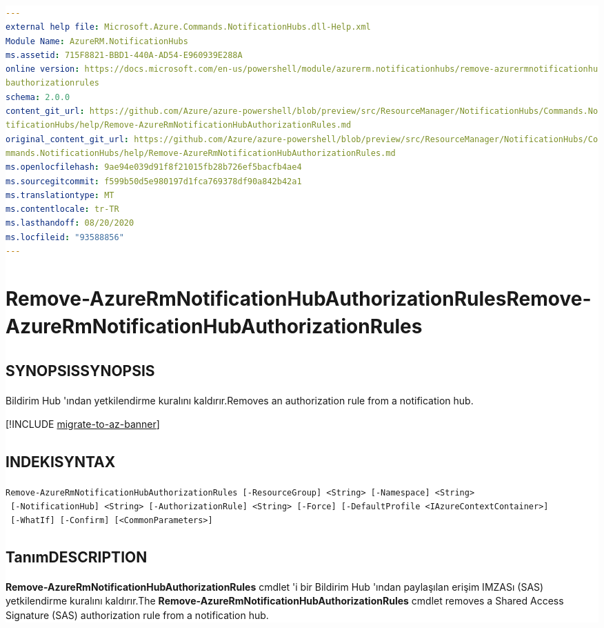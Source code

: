 ```yaml
---
external help file: Microsoft.Azure.Commands.NotificationHubs.dll-Help.xml
Module Name: AzureRM.NotificationHubs
ms.assetid: 715F8821-BBD1-440A-AD54-E960939E288A
online version: https://docs.microsoft.com/en-us/powershell/module/azurerm.notificationhubs/remove-azurermnotificationhubauthorizationrules
schema: 2.0.0
content_git_url: https://github.com/Azure/azure-powershell/blob/preview/src/ResourceManager/NotificationHubs/Commands.NotificationHubs/help/Remove-AzureRmNotificationHubAuthorizationRules.md
original_content_git_url: https://github.com/Azure/azure-powershell/blob/preview/src/ResourceManager/NotificationHubs/Commands.NotificationHubs/help/Remove-AzureRmNotificationHubAuthorizationRules.md
ms.openlocfilehash: 9ae94e039d91f8f21015fb28b726ef5bacfb4ae4
ms.sourcegitcommit: f599b50d5e980197d1fca769378df90a842b42a1
ms.translationtype: MT
ms.contentlocale: tr-TR
ms.lasthandoff: 08/20/2020
ms.locfileid: "93588856"
---
```

# <span data-ttu-id="cf772-101">Remove-AzureRmNotificationHubAuthorizationRules</span><span class="sxs-lookup"><span data-stu-id="cf772-101">Remove-AzureRmNotificationHubAuthorizationRules</span></span>

## <span data-ttu-id="cf772-102">SYNOPSIS</span><span class="sxs-lookup"><span data-stu-id="cf772-102">SYNOPSIS</span></span>
<span data-ttu-id="cf772-103">Bildirim Hub 'ından yetkilendirme kuralını kaldırır.</span><span class="sxs-lookup"><span data-stu-id="cf772-103">Removes an authorization rule from a notification hub.</span></span>

[!INCLUDE [migrate-to-az-banner](../../includes/migrate-to-az-banner.md)]

## <span data-ttu-id="cf772-104">INDEKI</span><span class="sxs-lookup"><span data-stu-id="cf772-104">SYNTAX</span></span>

```
Remove-AzureRmNotificationHubAuthorizationRules [-ResourceGroup] <String> [-Namespace] <String>
 [-NotificationHub] <String> [-AuthorizationRule] <String> [-Force] [-DefaultProfile <IAzureContextContainer>]
 [-WhatIf] [-Confirm] [<CommonParameters>]
```

## <span data-ttu-id="cf772-105">Tanım</span><span class="sxs-lookup"><span data-stu-id="cf772-105">DESCRIPTION</span></span>
<span data-ttu-id="cf772-106">**Remove-AzureRmNotificationHubAuthorizationRules** cmdlet 'i bir Bildirim Hub 'ından paylaşılan erişim IMZASı (SAS) yetkilendirme kuralını kaldırır.</span><span class="sxs-lookup"><span data-stu-id="cf772-106">The **Remove-AzureRmNotificationHubAuthorizationRules** cmdlet removes a Shared Access Signature (SAS) authorization rule from a notification hub.</span></span>
